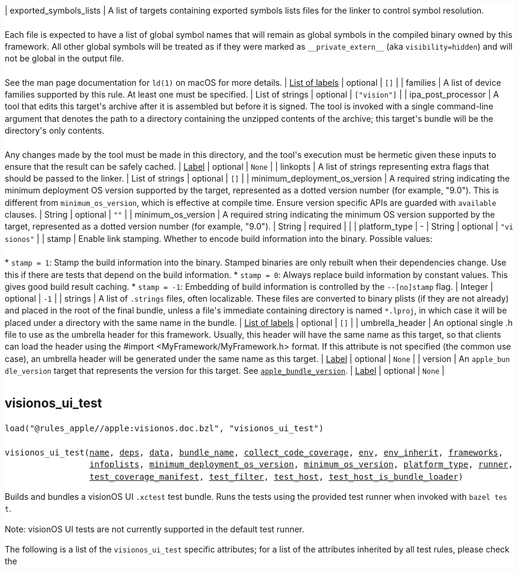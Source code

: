 | <a id="visionos_static_framework-exported_symbols_lists"></a>exported_symbols_lists |  A list of targets containing exported symbols lists files for the linker to control symbol resolution.<br><br>Each file is expected to have a list of global symbol names that will remain as global symbols in the compiled binary owned by this framework. All other global symbols will be treated as if they were marked as `__private_extern__` (aka `visibility=hidden`) and will not be global in the output file.<br><br>See the man page documentation for `ld(1)` on macOS for more details.   | <a href="https://bazel.build/concepts/labels">List of labels</a> | optional |  `[]`  |
| <a id="visionos_static_framework-families"></a>families |  A list of device families supported by this rule. At least one must be specified.   | List of strings | optional |  `["vision"]`  |
| <a id="visionos_static_framework-ipa_post_processor"></a>ipa_post_processor |  A tool that edits this target's archive after it is assembled but before it is signed. The tool is invoked with a single command-line argument that denotes the path to a directory containing the unzipped contents of the archive; this target's bundle will be the directory's only contents.<br><br>Any changes made by the tool must be made in this directory, and the tool's execution must be hermetic given these inputs to ensure that the result can be safely cached.   | <a href="https://bazel.build/concepts/labels">Label</a> | optional |  `None`  |
| <a id="visionos_static_framework-linkopts"></a>linkopts |  A list of strings representing extra flags that should be passed to the linker.   | List of strings | optional |  `[]`  |
| <a id="visionos_static_framework-minimum_deployment_os_version"></a>minimum_deployment_os_version |  A required string indicating the minimum deployment OS version supported by the target, represented as a dotted version number (for example, "9.0"). This is different from `minimum_os_version`, which is effective at compile time. Ensure version specific APIs are guarded with `available` clauses.   | String | optional |  `""`  |
| <a id="visionos_static_framework-minimum_os_version"></a>minimum_os_version |  A required string indicating the minimum OS version supported by the target, represented as a dotted version number (for example, "9.0").   | String | required |  |
| <a id="visionos_static_framework-platform_type"></a>platform_type |  -   | String | optional |  `"visionos"`  |
| <a id="visionos_static_framework-stamp"></a>stamp |  Enable link stamping. Whether to encode build information into the binary. Possible values:<br><br>*   `stamp = 1`: Stamp the build information into the binary. Stamped binaries are only rebuilt     when their dependencies change. Use this if there are tests that depend on the build     information. *   `stamp = 0`: Always replace build information by constant values. This gives good build     result caching. *   `stamp = -1`: Embedding of build information is controlled by the `--[no]stamp` flag.   | Integer | optional |  `-1`  |
| <a id="visionos_static_framework-strings"></a>strings |  A list of `.strings` files, often localizable. These files are converted to binary plists (if they are not already) and placed in the root of the final bundle, unless a file's immediate containing directory is named `*.lproj`, in which case it will be placed under a directory with the same name in the bundle.   | <a href="https://bazel.build/concepts/labels">List of labels</a> | optional |  `[]`  |
| <a id="visionos_static_framework-umbrella_header"></a>umbrella_header |  An optional single .h file to use as the umbrella header for this framework. Usually, this header will have the same name as this target, so that clients can load the header using the #import <MyFramework/MyFramework.h> format. If this attribute is not specified (the common use case), an umbrella header will be generated under the same name as this target.   | <a href="https://bazel.build/concepts/labels">Label</a> | optional |  `None`  |
| <a id="visionos_static_framework-version"></a>version |  An `apple_bundle_version` target that represents the version for this target. See [`apple_bundle_version`](https://github.com/bazelbuild/rules_apple/blob/master/doc/rules-general.md?cl=head#apple_bundle_version).   | <a href="https://bazel.build/concepts/labels">Label</a> | optional |  `None`  |


<a id="visionos_ui_test"></a>

## visionos_ui_test

<pre>
load("@rules_apple//apple:visionos.doc.bzl", "visionos_ui_test")

visionos_ui_test(<a href="#visionos_ui_test-name">name</a>, <a href="#visionos_ui_test-deps">deps</a>, <a href="#visionos_ui_test-data">data</a>, <a href="#visionos_ui_test-bundle_name">bundle_name</a>, <a href="#visionos_ui_test-collect_code_coverage">collect_code_coverage</a>, <a href="#visionos_ui_test-env">env</a>, <a href="#visionos_ui_test-env_inherit">env_inherit</a>, <a href="#visionos_ui_test-frameworks">frameworks</a>,
                 <a href="#visionos_ui_test-infoplists">infoplists</a>, <a href="#visionos_ui_test-minimum_deployment_os_version">minimum_deployment_os_version</a>, <a href="#visionos_ui_test-minimum_os_version">minimum_os_version</a>, <a href="#visionos_ui_test-platform_type">platform_type</a>, <a href="#visionos_ui_test-runner">runner</a>,
                 <a href="#visionos_ui_test-test_coverage_manifest">test_coverage_manifest</a>, <a href="#visionos_ui_test-test_filter">test_filter</a>, <a href="#visionos_ui_test-test_host">test_host</a>, <a href="#visionos_ui_test-test_host_is_bundle_loader">test_host_is_bundle_loader</a>)
</pre>

Builds and bundles a visionOS UI `.xctest` test bundle. Runs the tests using the
provided test runner when invoked with `bazel test`.

Note: visionOS UI tests are not currently supported in the default test runner.

The following is a list of the `visionos_ui_test` specific attributes; for a list of
the attributes inherited by all test rules, please check the